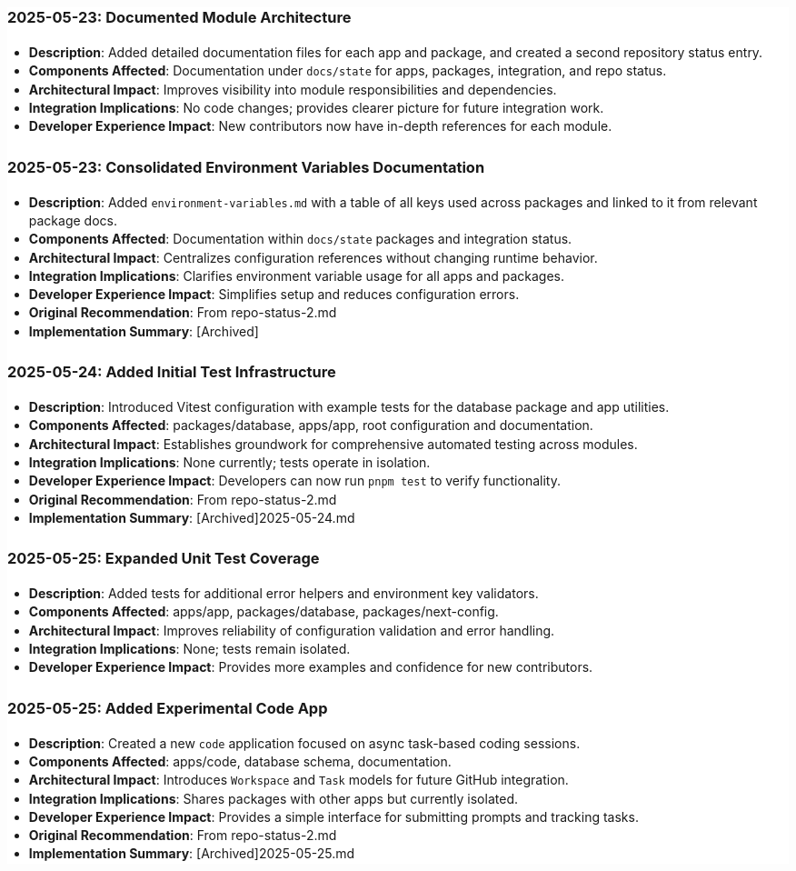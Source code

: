
### 2025-05-23: Documented Module Architecture
- **Description**: Added detailed documentation files for each app and package, and created a second repository status entry.
- **Components Affected**: Documentation under `docs/state` for apps, packages, integration, and repo status.
- **Architectural Impact**: Improves visibility into module responsibilities and dependencies.
- **Integration Implications**: No code changes; provides clearer picture for future integration work.
- **Developer Experience Impact**: New contributors now have in-depth references for each module.



### 2025-05-23: Consolidated Environment Variables Documentation
- **Description**: Added `environment-variables.md` with a table of all keys used across packages and linked to it from relevant package docs.
- **Components Affected**: Documentation within `docs/state` packages and integration status.
- **Architectural Impact**: Centralizes configuration references without changing runtime behavior.
- **Integration Implications**: Clarifies environment variable usage for all apps and packages.
- **Developer Experience Impact**: Simplifies setup and reduces configuration errors.
- **Original Recommendation**: From repo-status-2.md
- **Implementation Summary**: [Archived]

### 2025-05-24: Added Initial Test Infrastructure
- **Description**: Introduced Vitest configuration with example tests for the database package and app utilities.
- **Components Affected**: packages/database, apps/app, root configuration and documentation.
- **Architectural Impact**: Establishes groundwork for comprehensive automated testing across modules.
- **Integration Implications**: None currently; tests operate in isolation.
- **Developer Experience Impact**: Developers can now run `pnpm test` to verify functionality.
- **Original Recommendation**: From repo-status-2.md
- **Implementation Summary**: [Archived]2025-05-24.md
### 2025-05-25: Expanded Unit Test Coverage
- **Description**: Added tests for additional error helpers and environment key validators.
- **Components Affected**: apps/app, packages/database, packages/next-config.
- **Architectural Impact**: Improves reliability of configuration validation and error handling.
- **Integration Implications**: None; tests remain isolated.
- **Developer Experience Impact**: Provides more examples and confidence for new contributors.


### 2025-05-25: Added Experimental Code App
- **Description**: Created a new `code` application focused on async task-based coding sessions.
- **Components Affected**: apps/code, database schema, documentation.
- **Architectural Impact**: Introduces `Workspace` and `Task` models for future GitHub integration.
- **Integration Implications**: Shares packages with other apps but currently isolated.
- **Developer Experience Impact**: Provides a simple interface for submitting prompts and tracking tasks.
- **Original Recommendation**: From repo-status-2.md
- **Implementation Summary**: [Archived]2025-05-25.md
